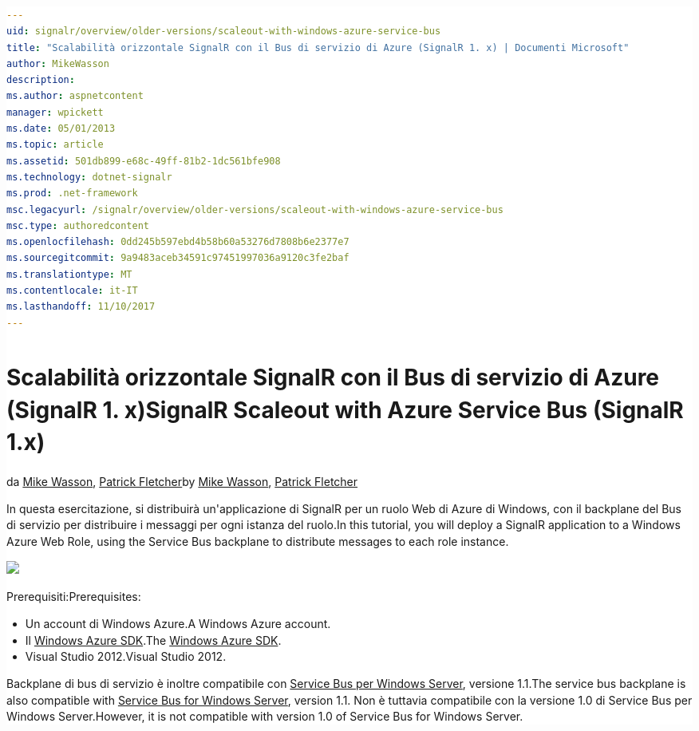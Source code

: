 ```yaml
---
uid: signalr/overview/older-versions/scaleout-with-windows-azure-service-bus
title: "Scalabilità orizzontale SignalR con il Bus di servizio di Azure (SignalR 1. x) | Documenti Microsoft"
author: MikeWasson
description: 
ms.author: aspnetcontent
manager: wpickett
ms.date: 05/01/2013
ms.topic: article
ms.assetid: 501db899-e68c-49ff-81b2-1dc561bfe908
ms.technology: dotnet-signalr
ms.prod: .net-framework
msc.legacyurl: /signalr/overview/older-versions/scaleout-with-windows-azure-service-bus
msc.type: authoredcontent
ms.openlocfilehash: 0dd245b597ebd4b58b60a53276d7808b6e2377e7
ms.sourcegitcommit: 9a9483aceb34591c97451997036a9120c3fe2baf
ms.translationtype: MT
ms.contentlocale: it-IT
ms.lasthandoff: 11/10/2017
---
```

<a name="signalr-scaleout-with-azure-service-bus-signalr-1x"></a><span data-ttu-id="52695-102">Scalabilità orizzontale SignalR con il Bus di servizio di Azure (SignalR 1. x)</span><span class="sxs-lookup"><span data-stu-id="52695-102">SignalR Scaleout with Azure Service Bus (SignalR 1.x)</span></span>
====================
<span data-ttu-id="52695-103">da [Mike Wasson](https://github.com/MikeWasson), [Patrick Fletcher](https://github.com/pfletcher)</span><span class="sxs-lookup"><span data-stu-id="52695-103">by [Mike Wasson](https://github.com/MikeWasson), [Patrick Fletcher](https://github.com/pfletcher)</span></span>

<span data-ttu-id="52695-104">In questa esercitazione, si distribuirà un'applicazione di SignalR per un ruolo Web di Azure di Windows, con il backplane del Bus di servizio per distribuire i messaggi per ogni istanza del ruolo.</span><span class="sxs-lookup"><span data-stu-id="52695-104">In this tutorial, you will deploy a SignalR application to a Windows Azure Web Role, using the Service Bus backplane to distribute messages to each role instance.</span></span>

![](scaleout-with-windows-azure-service-bus/_static/image1.png)

<span data-ttu-id="52695-105">Prerequisiti:</span><span class="sxs-lookup"><span data-stu-id="52695-105">Prerequisites:</span></span>

- <span data-ttu-id="52695-106">Un account di Windows Azure.</span><span class="sxs-lookup"><span data-stu-id="52695-106">A Windows Azure account.</span></span>
- <span data-ttu-id="52695-107">Il [Windows Azure SDK](https://go.microsoft.com/fwlink/?linkid=254364&amp;clcid=0x409).</span><span class="sxs-lookup"><span data-stu-id="52695-107">The [Windows Azure SDK](https://go.microsoft.com/fwlink/?linkid=254364&amp;clcid=0x409).</span></span>
- <span data-ttu-id="52695-108">Visual Studio 2012.</span><span class="sxs-lookup"><span data-stu-id="52695-108">Visual Studio 2012.</span></span>

<span data-ttu-id="52695-109">Backplane di bus di servizio è inoltre compatibile con [Service Bus per Windows Server](https://msdn.microsoft.com/en-us/library/windowsazure/dn282144.aspx), versione 1.1.</span><span class="sxs-lookup"><span data-stu-id="52695-109">The service bus backplane is also compatible with [Service Bus for Windows Server](https://msdn.microsoft.com/en-us/library/windowsazure/dn282144.aspx), version 1.1.</span></span> <span data-ttu-id="52695-110">Non è tuttavia compatibile con la versione 1.0 di Service Bus per Windows Server.</span><span class="sxs-lookup"><span data-stu-id="52695-110">However, it is not compatible with version 1.0 of Service Bus for Windows Server.</span></span>
